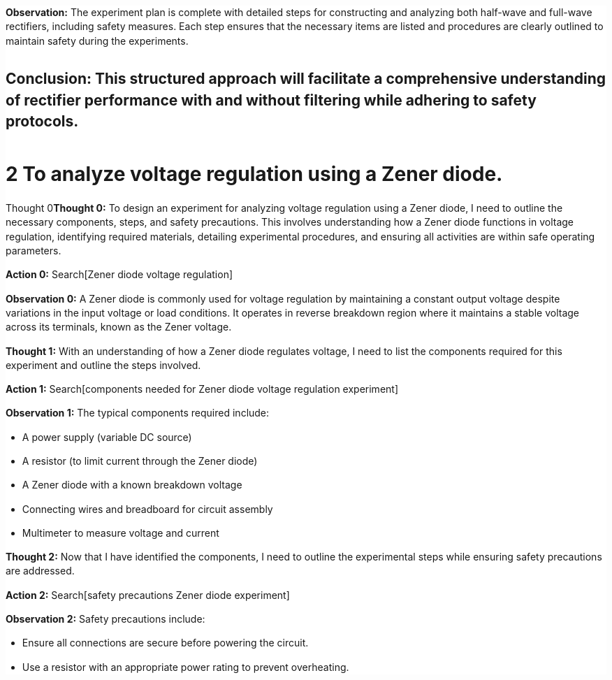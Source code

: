 **Observation:** The experiment plan is complete with detailed steps for constructing and analyzing both half-wave and full-wave rectifiers, including safety measures. Each step ensures that the necessary items are listed and procedures are clearly outlined to maintain safety during the experiments. 

**Conclusion:** This structured approach will facilitate a comprehensive understanding of rectifier performance with and without filtering while adhering to safety protocols.
---
# 2 To analyze voltage regulation using a Zener diode.
Thought 0**Thought 0:** To design an experiment for analyzing voltage regulation using a Zener diode, I need to outline the necessary components, steps, and safety precautions. This involves understanding how a Zener diode functions in voltage regulation, identifying required materials, detailing experimental procedures, and ensuring all activities are within safe operating parameters.



**Action 0:** Search[Zener diode voltage regulation]



**Observation 0:** A Zener diode is commonly used for voltage regulation by maintaining a constant output voltage despite variations in the input voltage or load conditions. It operates in reverse breakdown region where it maintains a stable voltage across its terminals, known as the Zener voltage.



**Thought 1:** With an understanding of how a Zener diode regulates voltage, I need to list the components required for this experiment and outline the steps involved.



**Action 1:** Search[components needed for Zener diode voltage regulation experiment]



**Observation 1:** The typical components required include:  

- A power supply (variable DC source)  

- A resistor (to limit current through the Zener diode)  

- A Zener diode with a known breakdown voltage  

- Connecting wires and breadboard for circuit assembly  

- Multimeter to measure voltage and current  



**Thought 2:** Now that I have identified the components, I need to outline the experimental steps while ensuring safety precautions are addressed.



**Action 2:** Search[safety precautions Zener diode experiment]



**Observation 2:** Safety precautions include:  

- Ensure all connections are secure before powering the circuit.  

- Use a resistor with an appropriate power rating to prevent overheating.  
